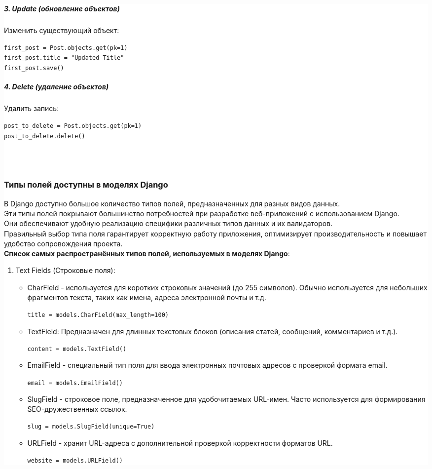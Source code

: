 ##### 3. Update (обновление объектов)

Изменить существующий объект:

```
first_post = Post.objects.get(pk=1)
first_post.title = "Updated Title"
first_post.save()
```

##### 4. Delete (удаление объектов)

Удалить запись:

```
post_to_delete = Post.objects.get(pk=1)
post_to_delete.delete()
```

<br><br>
### Типы полей доступны в моделях Django

В Django доступно большое количество типов полей, предназначенных для разных видов данных. <br>
Эти типы полей покрывают большинство потребностей при разработке веб-приложений с использованием Django. <br>
Они обеспечивают удобную реализацию специфики различных типов данных и их валидаторов. <br>
Правильный выбор типа поля гарантирует корректную работу приложения, оптимизирует производительность и повышает удобство сопровождения проекта. <br>
**Список самых распространённых типов полей, используемых в моделях Django**:

1. Text Fields (Строковые поля):
   - CharField - используется для коротких строковых значений (до 255 символов). Обычно используется для небольших фрагментов текста, таких как имена, адреса электронной почты и т.д.
     ```
     title = models.CharField(max_length=100)
     ```

   - TextField: Предназначен для длинных текстовых блоков (описания статей, сообщений, комментариев и т.д.).
     ```
     content = models.TextField()
     ```

   - EmailField - специальный тип поля для ввода электронных почтовых адресов с проверкой формата email.
     ```
     email = models.EmailField()
     ```

   - SlugField - строковое поле, предназначенное для удобочитаемых URL-имен. Часто используется для формирования SEO-дружественных ссылок.
     ```
     slug = models.SlugField(unique=True)
     ```

   - URLField - хранит URL-адреса с дополнительной проверкой корректности форматов URL.
     ```
     website = models.URLField()
     ```
